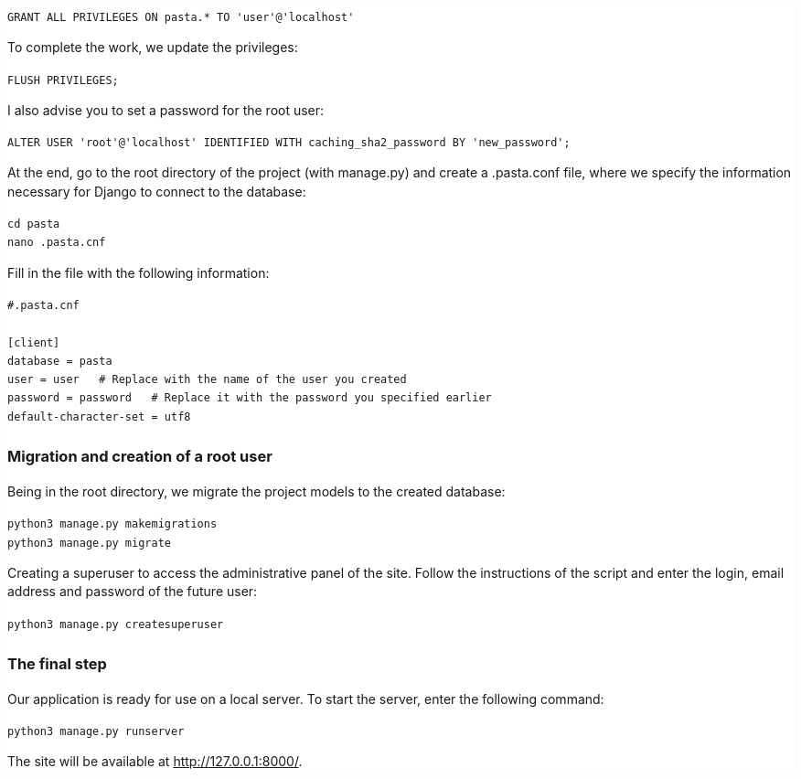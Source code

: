     GRANT ALL PRIVILEGES ON pasta.* TO 'user'@'localhost'
    
To complete the work, we update the privileges:  

    FLUSH PRIVILEGES;
    
I also advise you to set a password for the root user:  

    ALTER USER 'root'@'localhost' IDENTIFIED WITH caching_sha2_password BY 'new_password';

At the end, go to the root directory of the project (with manage.py) and create a .pasta.conf file, 
where we specify the information necessary for Django to connect to the database:  

    cd pasta
    nano .pasta.cnf

Fill in the file with the following information:  
    
    #.pasta.cnf
    
    [client]
    database = pasta
    user = user   # Replace with the name of the user you created
    password = password   # Replace it with the password you specified earlier
    default-character-set = utf8

### Migration and creation of a root user

Being in the root directory, we migrate the project models to the created database:  

    python3 manage.py makemigrations
    python3 manage.py migrate
    
Creating a superuser to access the administrative panel of the site. 
Follow the instructions of the script and enter the login, email address and password of the future user:  

    python3 manage.py createsuperuser

### The final step

Our application is ready for use on a local server. To start the server, enter the following command:  

    python3 manage.py runserver
    
The site will be available at http://127.0.0.1:8000/.
